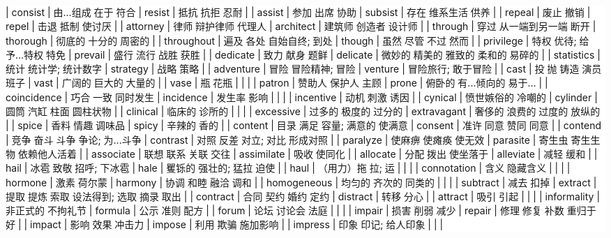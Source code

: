 | consist | 由...组成 在于 符合 | resist | 抵抗 抗拒 忍耐 |
| assist | 参加 出席 协助 | subsist | 存在 维系生活 供养 |
| repeal | 废止 撤销 | repel | 击退 抵制 使讨厌 |
| attorney | 律师 辩护律师 代理人 | architect | 建筑师 创造者 设计师 |
| through | 穿过 从一端到另一端 断开 | thorough | 彻底的 十分的 周密的 |
| throughout | 遍及 各处 自始自终; 到处 | though | 虽然 尽管 不过 然而 |
| privilege | 特权 优待; 给予...特权 特免 | prevail | 盛行 流行 战胜 获胜 |
| dedicate | 致力 献身 题鲜 | delicate | 微妙的 精美的 雅致的 柔和的 易碎的 |
| statistics | 统计 统计学; 统计数字 | strategy | 战略 策略 |
| adventure | 冒险 冒险精神; 冒险 | venture | 冒险旅行; 敢于冒险 |
| cast | 投 抛 铸造 演员班子 | vast | 广阔的 巨大的 大量的 |
| vase | 瓶 花瓶 |      |      |
| patron | 赞助人 保护人 主顾 | prone | 俯卧的 有...倾向的 易于... |
| coincidence | 巧合 一致 同时发生 | incidence | 发生率 影响 |
|  |  | incentive | 动机 刺激 诱因 |
| cynical | 愤世嫉俗的 冷嘲的 | cylinder | 圆筒 汽缸 柱面 圆柱状物 |
| clinical | 临床的 诊所的 |  | |
| excessive | 过多的 极度的 过分的 | extravagant | 奢侈的 浪费的 过度的 放纵的 |
| spice | 香料 情趣 调味品 | spicy | 辛辣的 香的 |
| content | 目录 满足 容量; 满意的 使满意 | consent | 准许 同意 赞同 同意 |
| contend | 竞争 奋斗 斗争 争论; 为...斗争 | contrast | 对照 反差 对立; 对比 形成对照 |
| paralyze | 使麻痹 使瘫痪 使无效 | parasite | 寄生虫 寄生生物 依赖他人活着 |
| associate | 联想 联系 关联 交往 | assimilate | 吸收 使同化 |
| allocate | 分配 拨出 使坐落于 | alleviate | 减轻 缓和 |
| hail | 冰雹 致敬 招呼; 下冰雹 | hale | 矍铄的 强壮的; 猛拉 迫使 |
| haul | （用力）拖 拉; 运 |      |      |
| connotation | 含义 隐藏含义 |      |      |
| hormone | 激素 荷尔蒙 | harmony | 协调 和睦 融洽 调和 |
| homogeneous | 均匀的 齐次的 同类的 |      |      |
| subtract | 减去 扣掉 | extract | 提取 提炼 索取 设法得到; 选取 摘录 取出 |
| contract | 合同 契约 婚约 定约 | distract | 转移 分心 |
| attract | 吸引 引起 |      |      |
| informality | 非正式的 不拘礼节 | formula | 公示 准则 配方 |
| forum | 论坛 讨论会 法庭 |      |      |
| impair | 损害 削弱 减少 | repair | 修理 修复 补数 重归于好 |
| impact | 影响 效果 冲击力 | impose | 利用 欺骗 施加影响 |
| impress | 印象 印记;  给人印象 |      |      |
